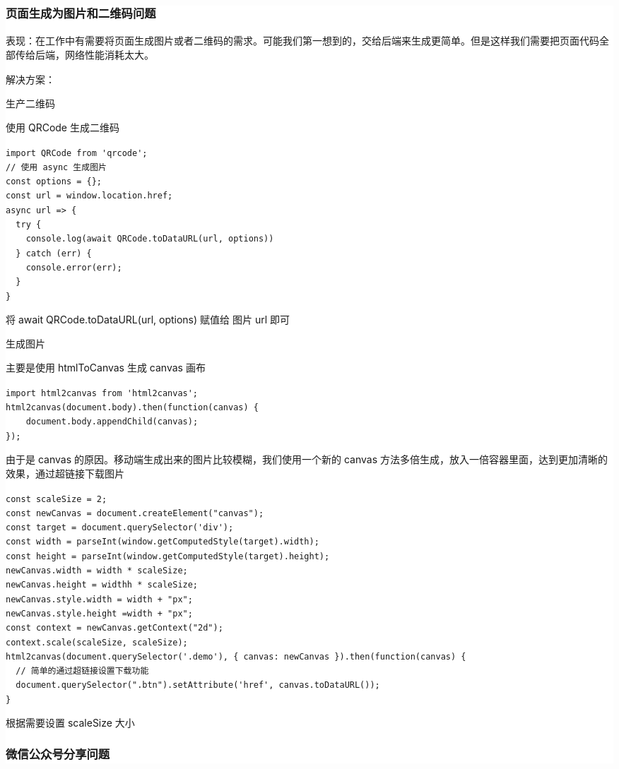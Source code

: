 
### 页面生成为图片和二维码问题

表现：在工作中有需要将页面生成图片或者二维码的需求。可能我们第一想到的，交给后端来生成更简单。但是这样我们需要把页面代码全部传给后端，网络性能消耗太大。

解决方案：

生产二维码

使用 QRCode 生成二维码
```
import QRCode from 'qrcode';
// 使用 async 生成图片
const options = {};
const url = window.location.href;
async url => {
  try {
    console.log(await QRCode.toDataURL(url, options))
  } catch (err) {
    console.error(err);
  }
}
```
将 await QRCode.toDataURL(url, options) 赋值给 图片 url 即可

生成图片

主要是使用 htmlToCanvas 生成 canvas 画布
```
import html2canvas from 'html2canvas';
html2canvas(document.body).then(function(canvas) {
    document.body.appendChild(canvas);
});
```

由于是 canvas 的原因。移动端生成出来的图片比较模糊，我们使用一个新的 canvas 方法多倍生成，放入一倍容器里面，达到更加清晰的效果，通过超链接下载图片 
```
const scaleSize = 2;
const newCanvas = document.createElement("canvas");
const target = document.querySelector('div');
const width = parseInt(window.getComputedStyle(target).width);
const height = parseInt(window.getComputedStyle(target).height);
newCanvas.width = width * scaleSize;
newCanvas.height = widthh * scaleSize;
newCanvas.style.width = width + "px";
newCanvas.style.height =width + "px";
const context = newCanvas.getContext("2d");
context.scale(scaleSize, scaleSize);
html2canvas(document.querySelector('.demo'), { canvas: newCanvas }).then(function(canvas) {
  // 简单的通过超链接设置下载功能
  document.querySelector(".btn").setAttribute('href', canvas.toDataURL());
}
```
根据需要设置 scaleSize 大小

### 微信公众号分享问题
